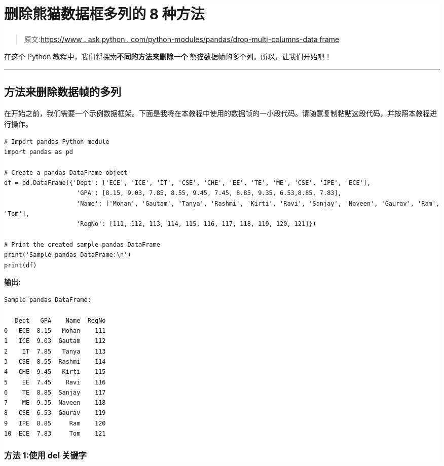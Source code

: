 # 删除熊猫数据框多列的 8 种方法

> 原文:[https://www . ask python . com/python-modules/pandas/drop-multi-columns-data frame](https://www.askpython.com/python-modules/pandas/drop-multiple-columns-dataframe)

在这个 Python 教程中，我们将探索**不同的方法来删除一个** [熊猫数据帧](https://www.askpython.com/python-modules/pandas/create-an-empty-dataframe)的多个列。所以，让我们开始吧！

* * *

## 方法来删除数据帧的多列

在开始之前，我们需要一个示例数据框架。下面是我将在本教程中使用的数据帧的一小段代码。请随意复制粘贴这段代码，并按照本教程进行操作。

```
# Import pandas Python module
import pandas as pd

# Create a pandas DataFrame object
df = pd.DataFrame({'Dept': ['ECE', 'ICE', 'IT', 'CSE', 'CHE', 'EE', 'TE', 'ME', 'CSE', 'IPE', 'ECE'],
                    'GPA': [8.15, 9.03, 7.85, 8.55, 9.45, 7.45, 8.85, 9.35, 6.53,8.85, 7.83],
                    'Name': ['Mohan', 'Gautam', 'Tanya', 'Rashmi', 'Kirti', 'Ravi', 'Sanjay', 'Naveen', 'Gaurav', 'Ram', 'Tom'],
                    'RegNo': [111, 112, 113, 114, 115, 116, 117, 118, 119, 120, 121]})

# Print the created sample pandas DataFrame
print('Sample pandas DataFrame:\n')
print(df)

```

**输出:**

```
Sample pandas DataFrame:

   Dept   GPA    Name  RegNo
0   ECE  8.15   Mohan    111
1   ICE  9.03  Gautam    112
2    IT  7.85   Tanya    113
3   CSE  8.55  Rashmi    114
4   CHE  9.45   Kirti    115
5    EE  7.45    Ravi    116
6    TE  8.85  Sanjay    117
7    ME  9.35  Naveen    118
8   CSE  6.53  Gaurav    119
9   IPE  8.85     Ram    120
10  ECE  7.83     Tom    121

```

### 方法 1:使用 del 关键字
